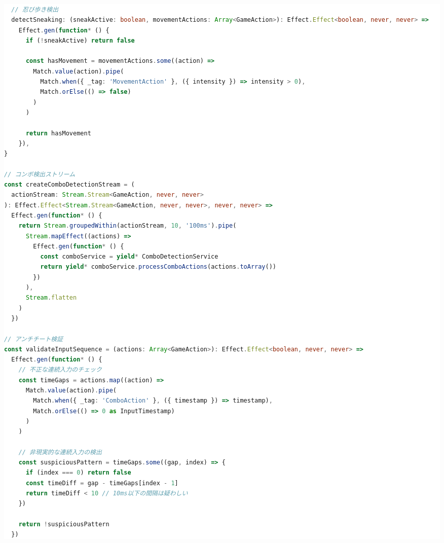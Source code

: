 ```typescript
  // 忍び歩き検出
  detectSneaking: (sneakActive: boolean, movementActions: Array<GameAction>): Effect.Effect<boolean, never, never> =>
    Effect.gen(function* () {
      if (!sneakActive) return false

      const hasMovement = movementActions.some((action) =>
        Match.value(action).pipe(
          Match.when({ _tag: 'MovementAction' }, ({ intensity }) => intensity > 0),
          Match.orElse(() => false)
        )
      )

      return hasMovement
    }),
}

// コンボ検出ストリーム
const createComboDetectionStream = (
  actionStream: Stream.Stream<GameAction, never, never>
): Effect.Effect<Stream.Stream<GameAction, never, never>, never, never> =>
  Effect.gen(function* () {
    return Stream.groupedWithin(actionStream, 10, '100ms').pipe(
      Stream.mapEffect((actions) =>
        Effect.gen(function* () {
          const comboService = yield* ComboDetectionService
          return yield* comboService.processComboActions(actions.toArray())
        })
      ),
      Stream.flatten
    )
  })

// アンチチート検証
const validateInputSequence = (actions: Array<GameAction>): Effect.Effect<boolean, never, never> =>
  Effect.gen(function* () {
    // 不正な連続入力のチェック
    const timeGaps = actions.map((action) =>
      Match.value(action).pipe(
        Match.when({ _tag: 'ComboAction' }, ({ timestamp }) => timestamp),
        Match.orElse(() => 0 as InputTimestamp)
      )
    )

    // 非現実的な連続入力の検出
    const suspiciousPattern = timeGaps.some((gap, index) => {
      if (index === 0) return false
      const timeDiff = gap - timeGaps[index - 1]
      return timeDiff < 10 // 10ms以下の間隔は疑わしい
    })

    return !suspiciousPattern
  })
```
